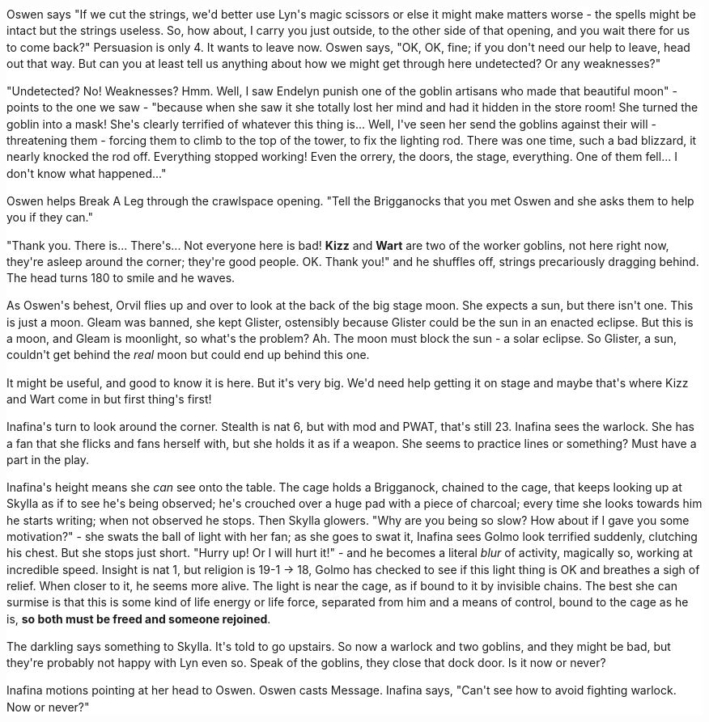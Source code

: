 Oswen says "If we cut the strings, we'd better use Lyn's magic scissors or else it might make matters worse - the spells might be intact but the strings useless. So, how about, I carry you just outside, to the other side of that opening, and you wait there for us to come back?" Persuasion is only 4. It wants to leave now. Oswen says, "OK, OK, fine; if you don't need our help to leave, head out that way. But can you at least tell us anything about how we might get through here undetected? Or any weaknesses?"

"Undetected? No! Weaknesses? Hmm. Well, I saw Endelyn punish one of the goblin artisans who made that beautiful moon" - points to the one we saw - "because when she saw it she totally lost her mind and had it hidden in the store room! She turned the goblin into a mask! She's clearly terrified of whatever this thing is... Well, I've seen her send the goblins against their will - threatening them - forcing them to climb to the top of the tower, to fix the lighting rod. There was one time, such a bad blizzard, it nearly knocked the rod off. Everything stopped working! Even the orrery, the doors, the stage, everything. One of them fell... I don't know what happened..."

Oswen helps Break A Leg through the crawlspace opening. "Tell the Brigganocks that you met Oswen and she asks them to help you if they can."

"Thank you. There is... There's... Not everyone here is bad! **Kizz** and **Wart** are two of the worker goblins, not here right now, they're asleep around the corner; they're good people. OK. Thank you!" and he shuffles off, strings precariously dragging behind. The head turns 180 to smile and he waves.

As Oswen's behest, Orvil flies up and over to look at the back of the big stage moon. She expects a sun, but there isn't one. This is just a moon. Gleam was banned, she kept Glister, ostensibly because Glister could be the sun in an enacted eclipse. But this is a moon, and Gleam is moonlight, so what's the problem? Ah. The moon must block the sun - a solar eclipse. So Glister, a sun, couldn't get behind the *real* moon but could end up behind this one.

It might be useful, and good to know it is here. But it's very big. We'd need help getting it on stage and maybe that's where Kizz and Wart come in but first thing's first!

Inafina's turn to look around the corner. Stealth is nat 6, but with mod and PWAT, that's still 23. Inafina sees the warlock. She has a fan that she flicks and fans herself with, but she holds it as if a weapon. She seems to practice lines or something? Must have a part in the play.

Inafina's height means she *can* see onto the table. The cage holds a Brigganock, chained to the cage, that keeps looking up at Skylla as if to see he's being observed; he's crouched over a huge pad with a piece of charcoal; every time she looks towards him he starts writing; when not observed he stops. Then Skylla glowers. "Why are you being so slow? How about if I gave you some motivation?" - she swats the ball of light with her fan; as she goes to swat it, Inafina sees Golmo look terrified suddenly, clutching his chest. But she stops just short. "Hurry up! Or I will hurt it!" - and he becomes a literal *blur* of activity, magically so, working at incredible speed. Insight is nat 1, but religion is 19-1 -> 18, Golmo has checked to see if this light thing is OK and breathes a sigh of relief. When closer to it, he seems more alive. The light is near the cage, as if bound to it by invisible chains. The best she can surmise is that this is some kind of life energy or life force, separated from him and a means of control, bound to the cage as he is, **so both must be freed and someone rejoined**.

The darkling says something to Skylla. It's told to go upstairs. So now a warlock and two goblins, and they might be bad, but they're probably not happy with Lyn even so. Speak of the goblins, they close that dock door. Is it now or never?

Inafina motions pointing at her head to Oswen. Oswen casts Message. Inafina says, "Can't see how to avoid fighting warlock. Now or never?"
